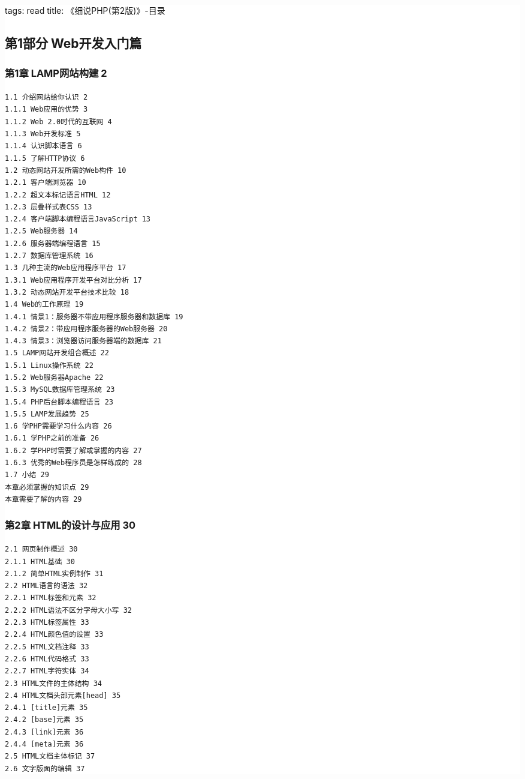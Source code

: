 tags: read
title: 《细说PHP(第2版)》-目录

## 第1部分 Web开发入门篇


### 第1章 LAMP网站构建 2

	1.1 介绍网站给你认识 2
	1.1.1 Web应用的优势 3
	1.1.2 Web 2.0时代的互联网 4
	1.1.3 Web开发标准 5
	1.1.4 认识脚本语言 6
	1.1.5 了解HTTP协议 6
	1.2 动态网站开发所需的Web构件 10
	1.2.1 客户端浏览器 10
	1.2.2 超文本标记语言HTML 12
	1.2.3 层叠样式表CSS 13
	1.2.4 客户端脚本编程语言JavaScript 13
	1.2.5 Web服务器 14
	1.2.6 服务器端编程语言 15
	1.2.7 数据库管理系统 16
	1.3 几种主流的Web应用程序平台 17
	1.3.1 Web应用程序开发平台对比分析 17
	1.3.2 动态网站开发平台技术比较 18
	1.4 Web的工作原理 19
	1.4.1 情景1：服务器不带应用程序服务器和数据库 19
	1.4.2 情景2：带应用程序服务器的Web服务器 20
	1.4.3 情景3：浏览器访问服务器端的数据库 21
	1.5 LAMP网站开发组合概述 22
	1.5.1 Linux操作系统 22
	1.5.2 Web服务器Apache 22
	1.5.3 MySQL数据库管理系统 23
	1.5.4 PHP后台脚本编程语言 23
	1.5.5 LAMP发展趋势 25
	1.6 学PHP需要学习什么内容 26
	1.6.1 学PHP之前的准备 26
	1.6.2 学PHP时需要了解或掌握的内容 27
	1.6.3 优秀的Web程序员是怎样练成的 28
	1.7 小结 29
	本章必须掌握的知识点 29
	本章需要了解的内容 29

### 第2章 HTML的设计与应用 30

	2.1 网页制作概述 30
	2.1.1 HTML基础 30
	2.1.2 简单HTML实例制作 31
	2.2 HTML语言的语法 32
	2.2.1 HTML标签和元素 32
	2.2.2 HTML语法不区分字母大小写 32
	2.2.3 HTML标签属性 33
	2.2.4 HTML颜色值的设置 33
	2.2.5 HTML文档注释 33
	2.2.6 HTML代码格式 33
	2.2.7 HTML字符实体 34
	2.3 HTML文件的主体结构 34
	2.4 HTML文档头部元素[head] 35
	2.4.1 [title]元素 35
	2.4.2 [base]元素 35
	2.4.3 [link]元素 36
	2.4.4 [meta]元素 36
	2.5 HTML文档主体标记 37
	2.6 文字版面的编辑 37